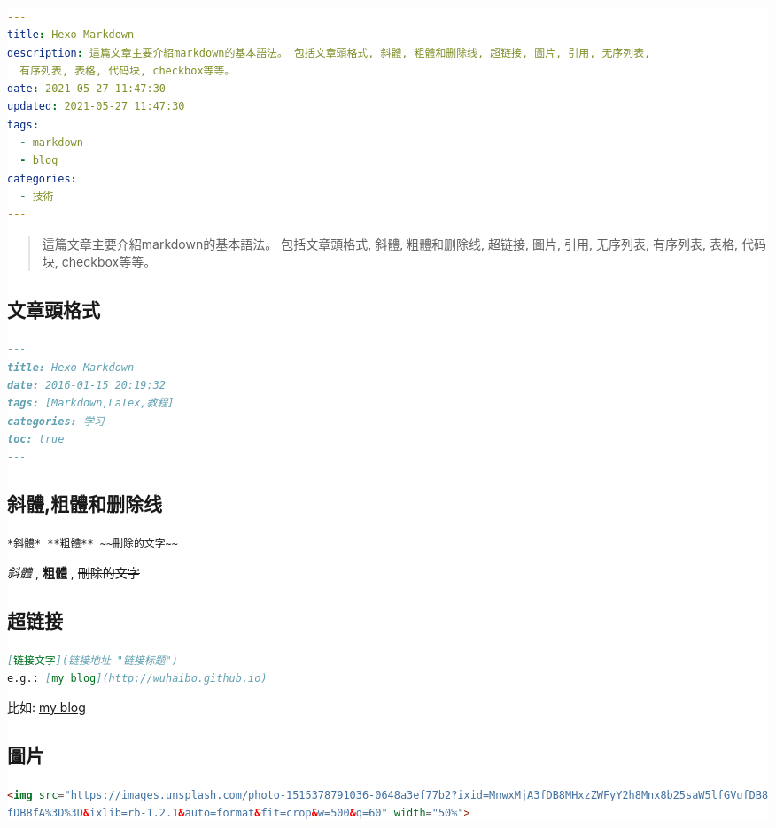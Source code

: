 ```yaml
---
title: Hexo Markdown
description: 這篇文章主要介紹markdown的基本語法。 包括文章頭格式, 斜體, 粗體和删除线, 超链接, 圖片, 引用, 无序列表,
  有序列表, 表格, 代码块, checkbox等等。
date: 2021-05-27 11:47:30
updated: 2021-05-27 11:47:30
tags:
  - markdown
  - blog
categories:
  - 技術
---
```

> 這篇文章主要介紹markdown的基本語法。 包括文章頭格式, 斜體, 粗體和删除线, 超链接, 圖片, 引用, 无序列表, 有序列表, 表格, 代码块, checkbox等等。
>



## 文章頭格式

```markdown
---
title: Hexo Markdown
date: 2016-01-15 20:19:32
tags: [Markdown,LaTex,教程]
categories: 学习
toc: true
---
```

## 斜體,粗體和删除线

```markdown
*斜體* **粗體** ~~刪除的文字~~
```

*斜體* ,
**粗體** ,
~~刪除的文字~~

## 超链接

```markdown
[链接文字](链接地址 "链接标题")
e.g.: [my blog](http://wuhaibo.github.io)
```

比如: [my blog](http://wuhaibo.github.io)

## 圖片

```html
<img src="https://images.unsplash.com/photo-1515378791036-0648a3ef77b2?ixid=MnwxMjA3fDB8MHxzZWFyY2h8Mnx8b25saW5lfGVufDB8fDB8fA%3D%3D&ixlib=rb-1.2.1&auto=format&fit=crop&w=500&q=60" width="50%">
```
